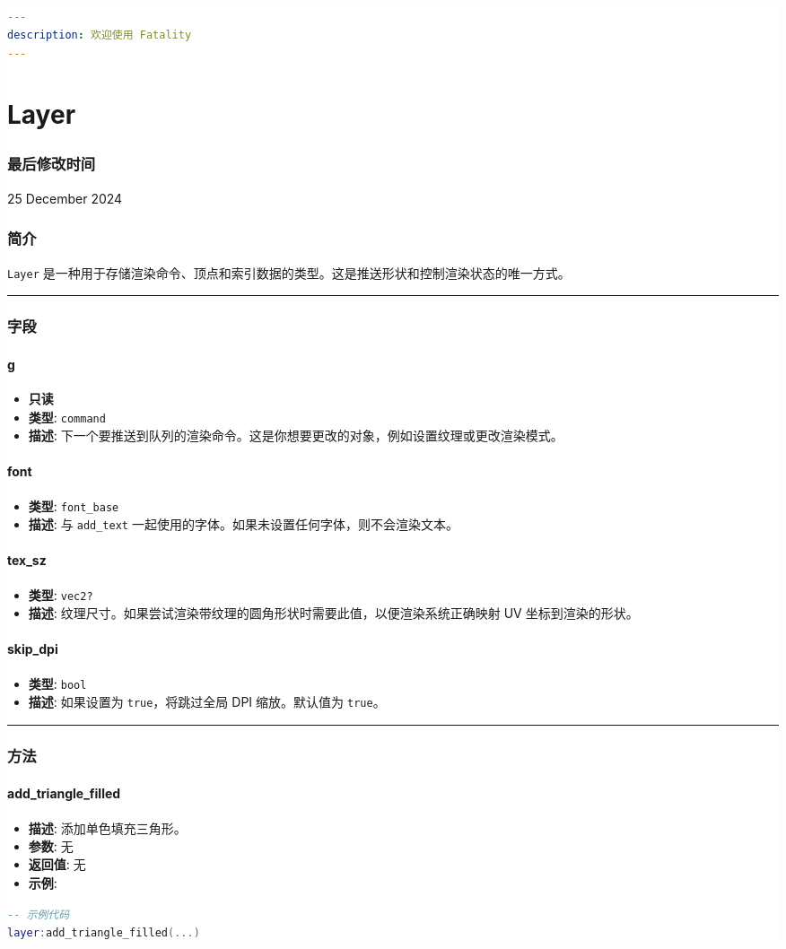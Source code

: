 ```yaml
---
description: 欢迎使用 Fatality
---
```


# Layer

### 最后修改时间

25 December 2024

### 简介

`Layer` 是一种用于存储渲染命令、顶点和索引数据的类型。这是推送形状和控制渲染状态的唯一方式。

***

### 字段

#### g

* **只读**
* **类型**: `command`
* **描述**: 下一个要推送到队列的渲染命令。这是你想要更改的对象，例如设置纹理或更改渲染模式。

#### font

* **类型**: `font_base`
* **描述**: 与 `add_text` 一起使用的字体。如果未设置任何字体，则不会渲染文本。

#### tex\_sz

* **类型**: `vec2?`
* **描述**: 纹理尺寸。如果尝试渲染带纹理的圆角形状时需要此值，以便渲染系统正确映射 UV 坐标到渲染的形状。

#### skip\_dpi

* **类型**: `bool`
* **描述**: 如果设置为 `true`，将跳过全局 DPI 缩放。默认值为 `true`。

***

### 方法

#### add\_triangle\_filled

* **描述**: 添加单色填充三角形。
* **参数**: 无
* **返回值**: 无
* **示例**:

```lua
-- 示例代码
layer:add_triangle_filled(...)
```
